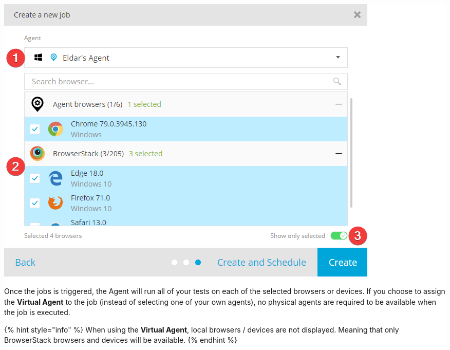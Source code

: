 ![Defining a job to run using own Agent on locally installed Chrome and on 3 BrowserStack browsers](../../.gitbook/assets/rlttxcxes9.png)

Once the jobs is triggered, the Agent will run all of your tests on each of the selected browsers or devices. If you choose to assign the **Virtual Agent** to the job \(instead of selecting one of your own agents\), no physical agents are required to be available when the job is executed.

{% hint style="info" %}
When using the **Virtual Agent**, local browsers / devices are not displayed. Meaning that only BrowserStack browsers and devices will be available. 
{% endhint %}
